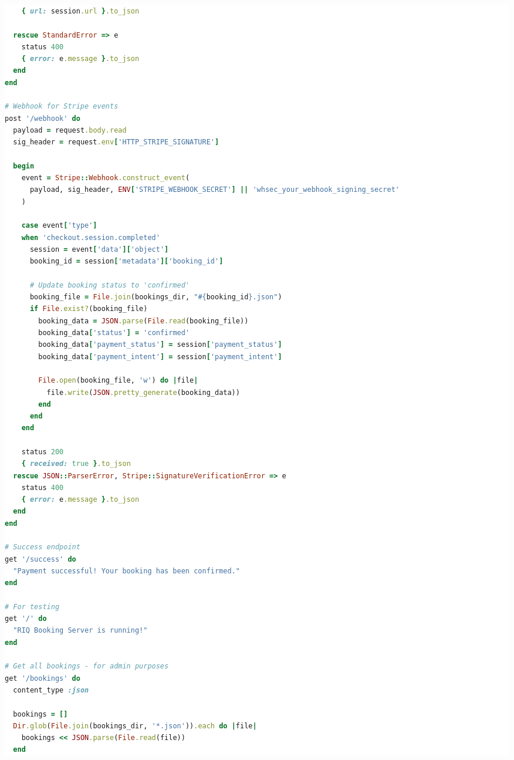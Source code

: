 ```ruby
    { url: session.url }.to_json
    
  rescue StandardError => e
    status 400
    { error: e.message }.to_json
  end
end

# Webhook for Stripe events
post '/webhook' do
  payload = request.body.read
  sig_header = request.env['HTTP_STRIPE_SIGNATURE']
  
  begin
    event = Stripe::Webhook.construct_event(
      payload, sig_header, ENV['STRIPE_WEBHOOK_SECRET'] || 'whsec_your_webhook_signing_secret'
    )
    
    case event['type']
    when 'checkout.session.completed'
      session = event['data']['object']
      booking_id = session['metadata']['booking_id']
      
      # Update booking status to 'confirmed'
      booking_file = File.join(bookings_dir, "#{booking_id}.json")
      if File.exist?(booking_file)
        booking_data = JSON.parse(File.read(booking_file))
        booking_data['status'] = 'confirmed'
        booking_data['payment_status'] = session['payment_status']
        booking_data['payment_intent'] = session['payment_intent']
        
        File.open(booking_file, 'w') do |file|
          file.write(JSON.pretty_generate(booking_data))
        end
      end
    end
    
    status 200
    { received: true }.to_json
  rescue JSON::ParserError, Stripe::SignatureVerificationError => e
    status 400
    { error: e.message }.to_json
  end
end

# Success endpoint
get '/success' do
  "Payment successful! Your booking has been confirmed."
end

# For testing
get '/' do
  "RIQ Booking Server is running!"
end

# Get all bookings - for admin purposes
get '/bookings' do
  content_type :json
  
  bookings = []
  Dir.glob(File.join(bookings_dir, '*.json')).each do |file|
    bookings << JSON.parse(File.read(file))
  end
```